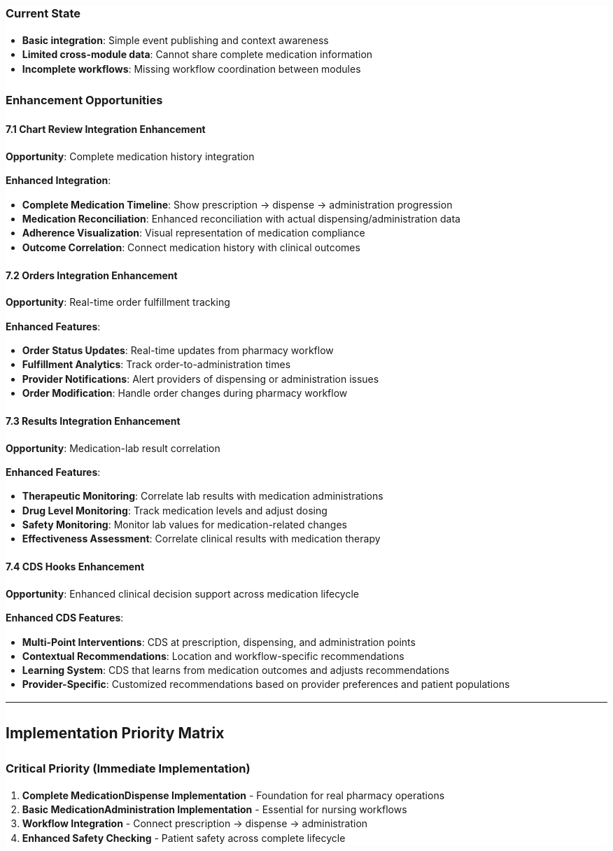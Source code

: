 ### Current State
- **Basic integration**: Simple event publishing and context awareness
- **Limited cross-module data**: Cannot share complete medication information
- **Incomplete workflows**: Missing workflow coordination between modules

### Enhancement Opportunities

#### 7.1 Chart Review Integration Enhancement
**Opportunity**: Complete medication history integration

**Enhanced Integration**:
- **Complete Medication Timeline**: Show prescription → dispense → administration progression
- **Medication Reconciliation**: Enhanced reconciliation with actual dispensing/administration data
- **Adherence Visualization**: Visual representation of medication compliance
- **Outcome Correlation**: Connect medication history with clinical outcomes

#### 7.2 Orders Integration Enhancement
**Opportunity**: Real-time order fulfillment tracking

**Enhanced Features**:
- **Order Status Updates**: Real-time updates from pharmacy workflow
- **Fulfillment Analytics**: Track order-to-administration times
- **Provider Notifications**: Alert providers of dispensing or administration issues
- **Order Modification**: Handle order changes during pharmacy workflow

#### 7.3 Results Integration Enhancement
**Opportunity**: Medication-lab result correlation

**Enhanced Features**:
- **Therapeutic Monitoring**: Correlate lab results with medication administrations
- **Drug Level Monitoring**: Track medication levels and adjust dosing
- **Safety Monitoring**: Monitor lab values for medication-related changes
- **Effectiveness Assessment**: Correlate clinical results with medication therapy

#### 7.4 CDS Hooks Enhancement
**Opportunity**: Enhanced clinical decision support across medication lifecycle

**Enhanced CDS Features**:
- **Multi-Point Interventions**: CDS at prescription, dispensing, and administration points
- **Contextual Recommendations**: Location and workflow-specific recommendations
- **Learning System**: CDS that learns from medication outcomes and adjusts recommendations
- **Provider-Specific**: Customized recommendations based on provider preferences and patient populations

---

## Implementation Priority Matrix

### Critical Priority (Immediate Implementation)
1. **Complete MedicationDispense Implementation** - Foundation for real pharmacy operations
2. **Basic MedicationAdministration Implementation** - Essential for nursing workflows
3. **Workflow Integration** - Connect prescription → dispense → administration
4. **Enhanced Safety Checking** - Patient safety across complete lifecycle
